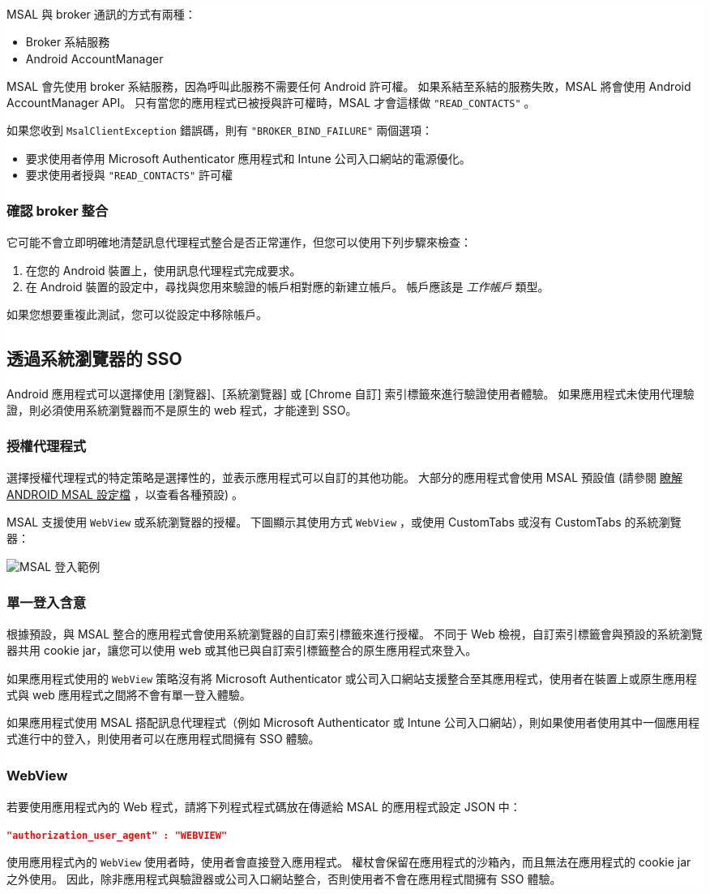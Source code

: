 MSAL 與 broker 通訊的方式有兩種：

- Broker 系結服務
- Android AccountManager

MSAL 會先使用 broker 系結服務，因為呼叫此服務不需要任何 Android 許可權。 如果系結至系結的服務失敗，MSAL 將會使用 Android AccountManager API。 只有當您的應用程式已被授與許可權時，MSAL 才會這樣做 `"READ_CONTACTS"` 。

如果您收到 `MsalClientException` 錯誤碼，則有 `"BROKER_BIND_FAILURE"` 兩個選項：

- 要求使用者停用 Microsoft Authenticator 應用程式和 Intune 公司入口網站的電源優化。
- 要求使用者授與 `"READ_CONTACTS"` 許可權

### <a name="verify-broker-integration"></a>確認 broker 整合

它可能不會立即明確地清楚訊息代理程式整合是否正常運作，但您可以使用下列步驟來檢查：

1. 在您的 Android 裝置上，使用訊息代理程式完成要求。
1. 在 Android 裝置的設定中，尋找與您用來驗證的帳戶相對應的新建立帳戶。 帳戶應該是 *工作帳戶* 類型。

如果您想要重複此測試，您可以從設定中移除帳戶。

## <a name="sso-through-system-browser"></a>透過系統瀏覽器的 SSO

Android 應用程式可以選擇使用 [瀏覽器]、[系統瀏覽器] 或 [Chrome 自訂] 索引標籤來進行驗證使用者體驗。 如果應用程式未使用代理驗證，則必須使用系統瀏覽器而不是原生的 web 程式，才能達到 SSO。

### <a name="authorization-agents"></a>授權代理程式

選擇授權代理程式的特定策略是選擇性的，並表示應用程式可以自訂的其他功能。 大部分的應用程式會使用 MSAL 預設值 (請參閱 [瞭解 ANDROID MSAL 設定檔](msal-configuration.md) ，以查看各種預設) 。

MSAL 支援使用 `WebView` 或系統瀏覽器的授權。  下圖顯示其使用方式 `WebView` ，或使用 CustomTabs 或沒有 CustomTabs 的系統瀏覽器：

![MSAL 登入範例](./media/authorization-agents/sign-in-ui.jpg)

### <a name="single-sign-on-implications"></a>單一登入含意

根據預設，與 MSAL 整合的應用程式會使用系統瀏覽器的自訂索引標籤來進行授權。 不同于 Web 檢視，自訂索引標籤會與預設的系統瀏覽器共用 cookie jar，讓您可以使用 web 或其他已與自訂索引標籤整合的原生應用程式來登入。

如果應用程式使用的 `WebView` 策略沒有將 Microsoft Authenticator 或公司入口網站支援整合至其應用程式，使用者在裝置上或原生應用程式與 web 應用程式之間將不會有單一登入體驗。

如果應用程式使用 MSAL 搭配訊息代理程式（例如 Microsoft Authenticator 或 Intune 公司入口網站），則如果使用者使用其中一個應用程式進行中的登入，則使用者可以在應用程式間擁有 SSO 體驗。

### <a name="webview"></a>WebView

若要使用應用程式內的 Web 程式，請將下列程式程式碼放在傳遞給 MSAL 的應用程式設定 JSON 中：

```json
"authorization_user_agent" : "WEBVIEW"
```

使用應用程式內的 `WebView` 使用者時，使用者會直接登入應用程式。 權杖會保留在應用程式的沙箱內，而且無法在應用程式的 cookie jar 之外使用。 因此，除非應用程式與驗證器或公司入口網站整合，否則使用者不會在應用程式間擁有 SSO 體驗。
